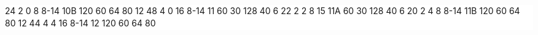 <td>24</td>
<td>2</td>
<td>0</td>
<td>8</td>
<td>8-14</td>
</tr>
<tr class="even">
<td>10B</td>
<td>120</td>
<td>60</td>
<td>64</td>
<td>80</td>
<td>12</td>
<td>48</td>
<td>4</td>
<td>0</td>
<td>16</td>
<td>8-14</td>
</tr>
<tr class="odd">
<td>11</td>
<td>60</td>
<td>30</td>
<td>128</td>
<td>40</td>
<td>6</td>
<td>22</td>
<td>2</td>
<td>2</td>
<td>8</td>
<td>15</td>
</tr>
<tr class="even">
<td>11A</td>
<td>60</td>
<td>30</td>
<td>128</td>
<td>40</td>
<td>6</td>
<td>20</td>
<td>2</td>
<td>4</td>
<td>8</td>
<td>8-14</td>
</tr>
<tr class="odd">
<td>11B</td>
<td>120</td>
<td>60</td>
<td>64</td>
<td>80</td>
<td>12</td>
<td>44</td>
<td>4</td>
<td>4</td>
<td>16</td>
<td>8-14</td>
</tr>
<tr class="even">
<td>12</td>
<td>120</td>
<td>60</td>
<td>64</td>
<td>80</td>